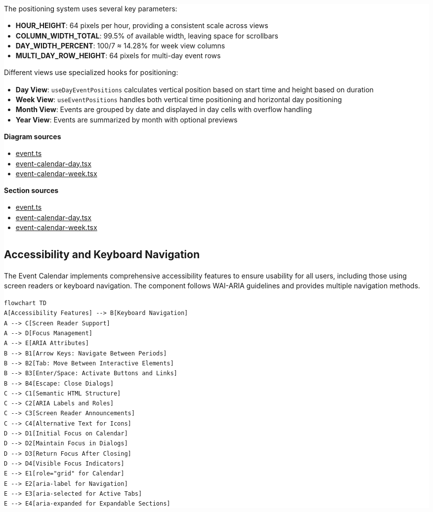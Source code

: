 The positioning system uses several key parameters:
- **HOUR_HEIGHT**: 64 pixels per hour, providing a consistent scale across views
- **COLUMN_WIDTH_TOTAL**: 99.5% of available width, leaving space for scrollbars
- **DAY_WIDTH_PERCENT**: 100/7 ≈ 14.28% for week view columns
- **MULTI_DAY_ROW_HEIGHT**: 64 pixels for multi-day event rows

Different views use specialized hooks for positioning:
- **Day View**: `useDayEventPositions` calculates vertical position based on start time and height based on duration
- **Week View**: `useEventPositions` handles both vertical time positioning and horizontal day positioning
- **Month View**: Events are grouped by date and displayed in day cells with overflow handling
- **Year View**: Events are summarized by month with optional previews

**Diagram sources**
- [event.ts](file://apps/web/src/types/event.ts#L1-L121)
- [event-calendar-day.tsx](file://apps/web/src/components/event-calendar/event-calendar-day.tsx#L1-L160)
- [event-calendar-week.tsx](file://apps/web/src/components/event-calendar/event-calendar-week.tsx#L1-L288)

**Section sources**
- [event.ts](file://apps/web/src/types/event.ts#L1-L121)
- [event-calendar-day.tsx](file://apps/web/src/components/event-calendar/event-calendar-day.tsx#L1-L160)
- [event-calendar-week.tsx](file://apps/web/src/components/event-calendar/event-calendar-week.tsx#L1-L288)

## Accessibility and Keyboard Navigation

The Event Calendar implements comprehensive accessibility features to ensure usability for all users, including those using screen readers or keyboard navigation. The component follows WAI-ARIA guidelines and provides multiple navigation methods.

```mermaid
flowchart TD
A[Accessibility Features] --> B[Keyboard Navigation]
A --> C[Screen Reader Support]
A --> D[Focus Management]
A --> E[ARIA Attributes]
B --> B1[Arrow Keys: Navigate Between Periods]
B --> B2[Tab: Move Between Interactive Elements]
B --> B3[Enter/Space: Activate Buttons and Links]
B --> B4[Escape: Close Dialogs]
C --> C1[Semantic HTML Structure]
C --> C2[ARIA Labels and Roles]
C --> C3[Screen Reader Announcements]
C --> C4[Alternative Text for Icons]
D --> D1[Initial Focus on Calendar]
D --> D2[Maintain Focus in Dialogs]
D --> D3[Return Focus After Closing]
D --> D4[Visible Focus Indicators]
E --> E1[role="grid" for Calendar]
E --> E2[aria-label for Navigation]
E --> E3[aria-selected for Active Tabs]
E --> E4[aria-expanded for Expandable Sections]
```
